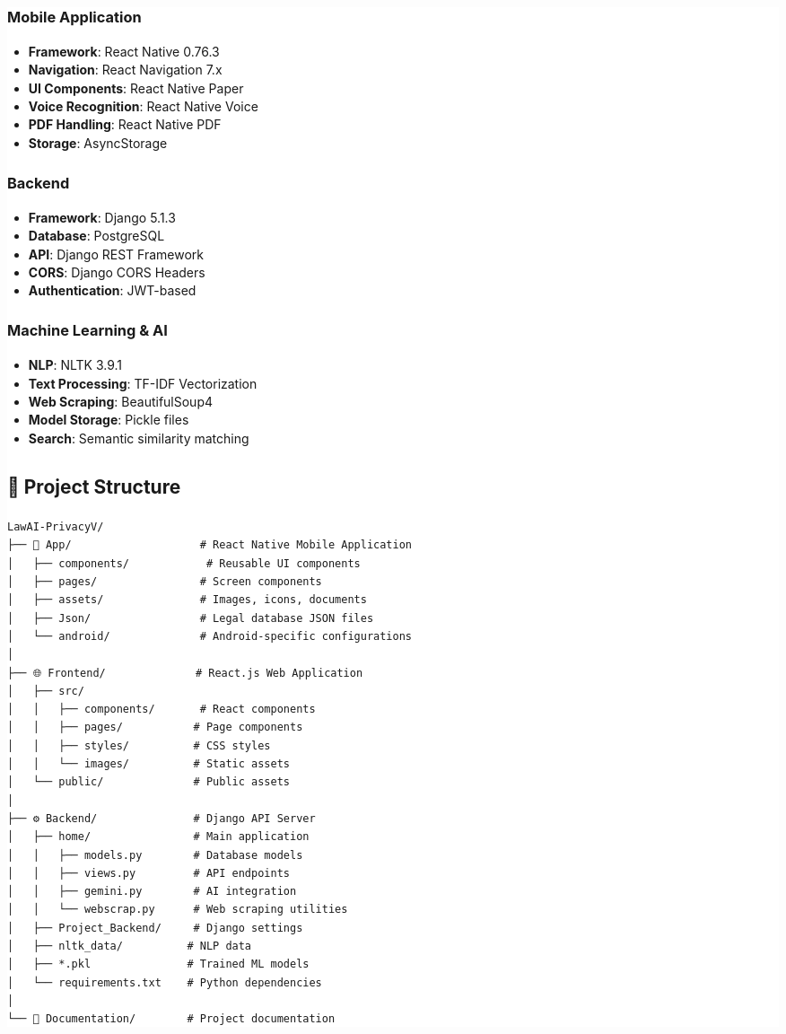 ### Mobile Application
- **Framework**: React Native 0.76.3
- **Navigation**: React Navigation 7.x
- **UI Components**: React Native Paper
- **Voice Recognition**: React Native Voice
- **PDF Handling**: React Native PDF
- **Storage**: AsyncStorage

### Backend
- **Framework**: Django 5.1.3
- **Database**: PostgreSQL
- **API**: Django REST Framework
- **CORS**: Django CORS Headers
- **Authentication**: JWT-based

### Machine Learning & AI
- **NLP**: NLTK 3.9.1
- **Text Processing**: TF-IDF Vectorization
- **Web Scraping**: BeautifulSoup4
- **Model Storage**: Pickle files
- **Search**: Semantic similarity matching

## 📱 Project Structure

```
LawAI-PrivacyV/
├── 📱 App/                    # React Native Mobile Application
│   ├── components/            # Reusable UI components
│   ├── pages/                # Screen components
│   ├── assets/               # Images, icons, documents
│   ├── Json/                 # Legal database JSON files
│   └── android/              # Android-specific configurations
│
├── 🌐 Frontend/              # React.js Web Application
│   ├── src/
│   │   ├── components/       # React components
│   │   ├── pages/           # Page components
│   │   ├── styles/          # CSS styles
│   │   └── images/          # Static assets
│   └── public/              # Public assets
│
├── ⚙️ Backend/               # Django API Server
│   ├── home/                # Main application
│   │   ├── models.py        # Database models
│   │   ├── views.py         # API endpoints
│   │   ├── gemini.py        # AI integration
│   │   └── webscrap.py      # Web scraping utilities
│   ├── Project_Backend/     # Django settings
│   ├── nltk_data/          # NLP data
│   ├── *.pkl               # Trained ML models
│   └── requirements.txt    # Python dependencies
│
└── 📄 Documentation/        # Project documentation
```

